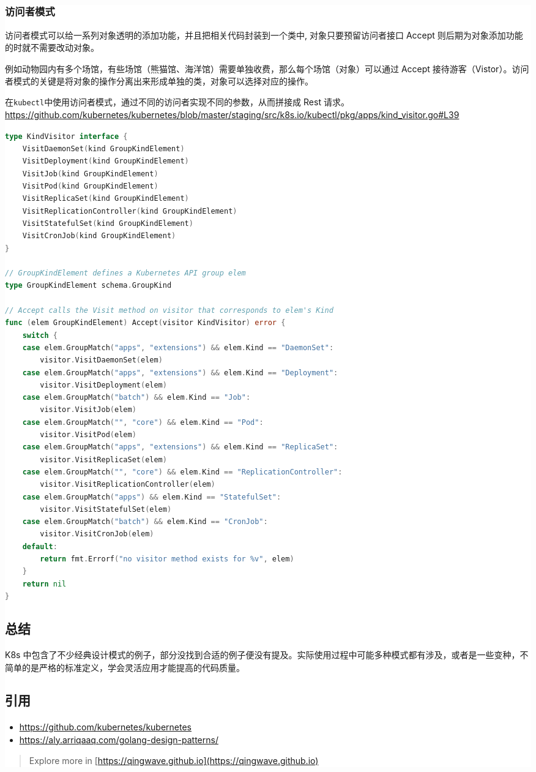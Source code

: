 ### 访问者模式

访问者模式可以给一系列对象透明的添加功能，并且把相关代码封装到一个类中, 对象只要预留访问者接口 Accept 则后期为对象添加功能的时就不需要改动对象。

例如动物园内有多个场馆，有些场馆（熊猫馆、海洋馆）需要单独收费，那么每个场馆（对象）可以通过 Accept 接待游客（Vistor）。访问者模式的关键是将对象的操作分离出来形成单独的类，对象可以选择对应的操作。

在`kubectl`中使用访问者模式，通过不同的访问者实现不同的参数，从而拼接成 Rest 请求。
https://github.com/kubernetes/kubernetes/blob/master/staging/src/k8s.io/kubectl/pkg/apps/kind_visitor.go#L39

```go
type KindVisitor interface {
	VisitDaemonSet(kind GroupKindElement)
	VisitDeployment(kind GroupKindElement)
	VisitJob(kind GroupKindElement)
	VisitPod(kind GroupKindElement)
	VisitReplicaSet(kind GroupKindElement)
	VisitReplicationController(kind GroupKindElement)
	VisitStatefulSet(kind GroupKindElement)
	VisitCronJob(kind GroupKindElement)
}

// GroupKindElement defines a Kubernetes API group elem
type GroupKindElement schema.GroupKind

// Accept calls the Visit method on visitor that corresponds to elem's Kind
func (elem GroupKindElement) Accept(visitor KindVisitor) error {
	switch {
	case elem.GroupMatch("apps", "extensions") && elem.Kind == "DaemonSet":
		visitor.VisitDaemonSet(elem)
	case elem.GroupMatch("apps", "extensions") && elem.Kind == "Deployment":
		visitor.VisitDeployment(elem)
	case elem.GroupMatch("batch") && elem.Kind == "Job":
		visitor.VisitJob(elem)
	case elem.GroupMatch("", "core") && elem.Kind == "Pod":
		visitor.VisitPod(elem)
	case elem.GroupMatch("apps", "extensions") && elem.Kind == "ReplicaSet":
		visitor.VisitReplicaSet(elem)
	case elem.GroupMatch("", "core") && elem.Kind == "ReplicationController":
		visitor.VisitReplicationController(elem)
	case elem.GroupMatch("apps") && elem.Kind == "StatefulSet":
		visitor.VisitStatefulSet(elem)
	case elem.GroupMatch("batch") && elem.Kind == "CronJob":
		visitor.VisitCronJob(elem)
	default:
		return fmt.Errorf("no visitor method exists for %v", elem)
	}
	return nil
}
```

## 总结

K8s 中包含了不少经典设计模式的例子，部分没找到合适的例子便没有提及。实际使用过程中可能多种模式都有涉及，或者是一些变种，不简单的是严格的标准定义，学会灵活应用才能提高的代码质量。

## 引用

- https://github.com/kubernetes/kubernetes
- https://aly.arriqaaq.com/golang-design-patterns/

> Explore more in [https://qingwave.github.io](https://qingwave.github.io)
